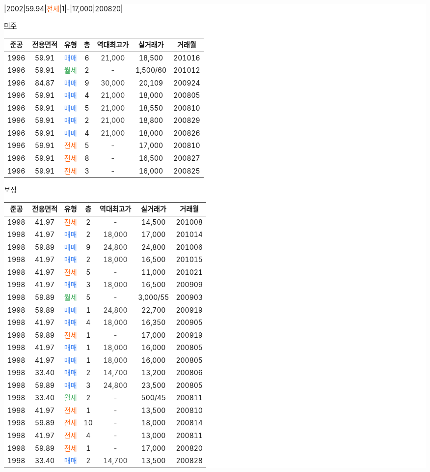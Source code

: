 |2002|59.94|<span style="color:#ff5a00">전세</span>|1|<span style="color:#444444">-</span>|17,000|200820|

[미주](https://search.naver.com/search.naver?query=%EA%B2%BD%EA%B8%B0%EB%8F%84+%EC%8B%9C%ED%9D%A5%EC%8B%9C+%EC%A0%95%EC%99%95%EB%8F%99+%EB%AF%B8%EC%A3%BC)

|준공|전용면적|유형|층|역대최고가|실거래가|거래월|
|:---:|:---:|:---:|:---:|:---:|:---:|:---:|
|1996|59.91|<span style="color:#4285f3">매매</span>|6|<span style="color:#444444">21,000</span>|18,500|201016|
|1996|59.91|<span style="color:#34a853">월세</span>|2|<span style="color:#444444">-</span>|1,500/60|201012|
|1996|84.87|<span style="color:#4285f3">매매</span>|9|<span style="color:#444444">30,000</span>|20,109|200924|
|1996|59.91|<span style="color:#4285f3">매매</span>|4|<span style="color:#444444">21,000</span>|18,000|200805|
|1996|59.91|<span style="color:#4285f3">매매</span>|5|<span style="color:#444444">21,000</span>|18,550|200810|
|1996|59.91|<span style="color:#4285f3">매매</span>|2|<span style="color:#444444">21,000</span>|18,800|200829|
|1996|59.91|<span style="color:#4285f3">매매</span>|4|<span style="color:#444444">21,000</span>|18,000|200826|
|1996|59.91|<span style="color:#ff5a00">전세</span>|5|<span style="color:#444444">-</span>|17,000|200810|
|1996|59.91|<span style="color:#ff5a00">전세</span>|8|<span style="color:#444444">-</span>|16,500|200827|
|1996|59.91|<span style="color:#ff5a00">전세</span>|3|<span style="color:#444444">-</span>|16,000|200825|

[보성](https://search.naver.com/search.naver?query=%EA%B2%BD%EA%B8%B0%EB%8F%84+%EC%8B%9C%ED%9D%A5%EC%8B%9C+%EC%A0%95%EC%99%95%EB%8F%99+%EB%B3%B4%EC%84%B1)

|준공|전용면적|유형|층|역대최고가|실거래가|거래월|
|:---:|:---:|:---:|:---:|:---:|:---:|:---:|
|1998|41.97|<span style="color:#ff5a00">전세</span>|2|<span style="color:#444444">-</span>|14,500|201008|
|1998|41.97|<span style="color:#4285f3">매매</span>|2|<span style="color:#444444">18,000</span>|17,000|201014|
|1998|59.89|<span style="color:#4285f3">매매</span>|9|<span style="color:#444444">24,800</span>|24,800|201006|
|1998|41.97|<span style="color:#4285f3">매매</span>|2|<span style="color:#444444">18,000</span>|16,500|201015|
|1998|41.97|<span style="color:#ff5a00">전세</span>|5|<span style="color:#444444">-</span>|11,000|201021|
|1998|41.97|<span style="color:#4285f3">매매</span>|3|<span style="color:#444444">18,000</span>|16,500|200909|
|1998|59.89|<span style="color:#34a853">월세</span>|5|<span style="color:#444444">-</span>|3,000/55|200903|
|1998|59.89|<span style="color:#4285f3">매매</span>|1|<span style="color:#444444">24,800</span>|22,700|200919|
|1998|41.97|<span style="color:#4285f3">매매</span>|4|<span style="color:#444444">18,000</span>|16,350|200905|
|1998|59.89|<span style="color:#ff5a00">전세</span>|1|<span style="color:#444444">-</span>|17,000|200919|
|1998|41.97|<span style="color:#4285f3">매매</span>|1|<span style="color:#444444">18,000</span>|16,000|200805|
|1998|41.97|<span style="color:#4285f3">매매</span>|1|<span style="color:#444444">18,000</span>|16,000|200805|
|1998|33.40|<span style="color:#4285f3">매매</span>|2|<span style="color:#444444">14,700</span>|13,200|200806|
|1998|59.89|<span style="color:#4285f3">매매</span>|3|<span style="color:#444444">24,800</span>|23,500|200805|
|1998|33.40|<span style="color:#34a853">월세</span>|2|<span style="color:#444444">-</span>|500/45|200811|
|1998|41.97|<span style="color:#ff5a00">전세</span>|1|<span style="color:#444444">-</span>|13,500|200810|
|1998|59.89|<span style="color:#ff5a00">전세</span>|10|<span style="color:#444444">-</span>|18,000|200814|
|1998|41.97|<span style="color:#ff5a00">전세</span>|4|<span style="color:#444444">-</span>|13,000|200811|
|1998|59.89|<span style="color:#ff5a00">전세</span>|1|<span style="color:#444444">-</span>|17,000|200820|
|1998|33.40|<span style="color:#4285f3">매매</span>|2|<span style="color:#444444">14,700</span>|13,500|200828|